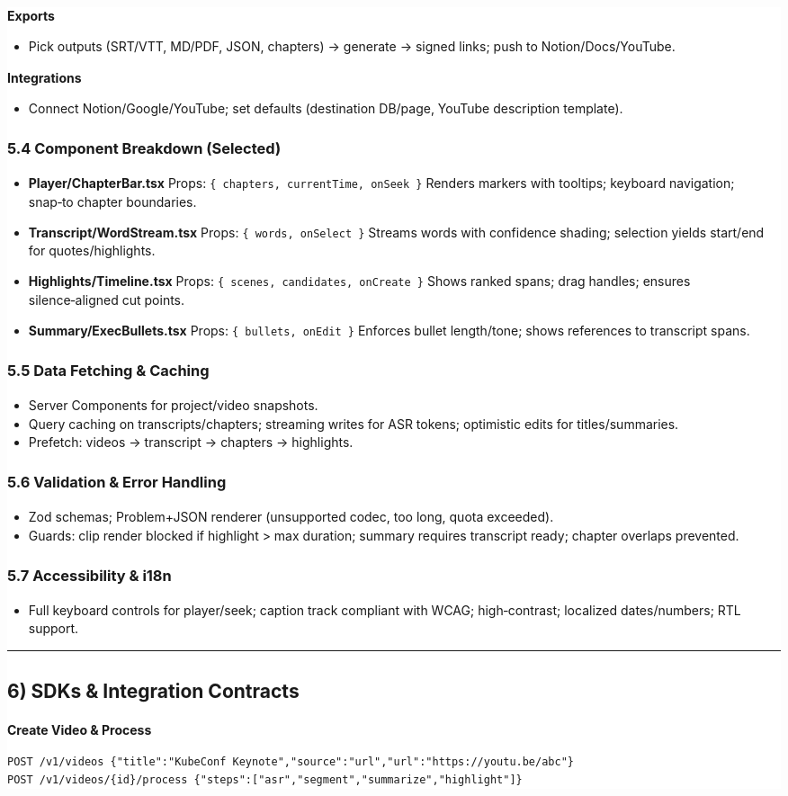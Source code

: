 **Exports**

* Pick outputs (SRT/VTT, MD/PDF, JSON, chapters) → generate → signed links; push to Notion/Docs/YouTube.

**Integrations**

* Connect Notion/Google/YouTube; set defaults (destination DB/page, YouTube description template).

### 5.4 Component Breakdown (Selected)

* **Player/ChapterBar.tsx**
  Props: `{ chapters, currentTime, onSeek }`
  Renders markers with tooltips; keyboard navigation; snap‑to chapter boundaries.

* **Transcript/WordStream.tsx**
  Props: `{ words, onSelect }`
  Streams words with confidence shading; selection yields start/end for quotes/highlights.

* **Highlights/Timeline.tsx**
  Props: `{ scenes, candidates, onCreate }`
  Shows ranked spans; drag handles; ensures silence‑aligned cut points.

* **Summary/ExecBullets.tsx**
  Props: `{ bullets, onEdit }`
  Enforces bullet length/tone; shows references to transcript spans.

### 5.5 Data Fetching & Caching

* Server Components for project/video snapshots.
* Query caching on transcripts/chapters; streaming writes for ASR tokens; optimistic edits for titles/summaries.
* Prefetch: videos → transcript → chapters → highlights.

### 5.6 Validation & Error Handling

* Zod schemas; Problem+JSON renderer (unsupported codec, too long, quota exceeded).
* Guards: clip render blocked if highlight > max duration; summary requires transcript ready; chapter overlaps prevented.

### 5.7 Accessibility & i18n

* Full keyboard controls for player/seek; caption track compliant with WCAG; high‑contrast; localized dates/numbers; RTL support.

---

## 6) SDKs & Integration Contracts

**Create Video & Process**

```http
POST /v1/videos {"title":"KubeConf Keynote","source":"url","url":"https://youtu.be/abc"}
POST /v1/videos/{id}/process {"steps":["asr","segment","summarize","highlight"]}
```
